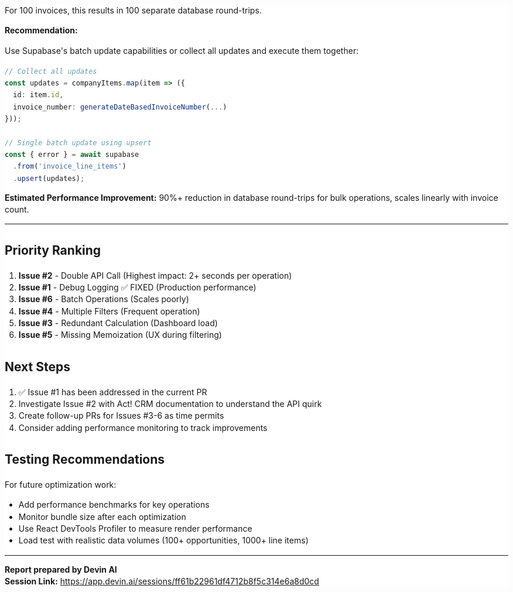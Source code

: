 For 100 invoices, this results in 100 separate database round-trips.

**Recommendation:**

Use Supabase's batch update capabilities or collect all updates and execute them together:

```typescript
// Collect all updates
const updates = companyItems.map(item => ({
  id: item.id,
  invoice_number: generateDateBasedInvoiceNumber(...)
}));

// Single batch update using upsert
const { error } = await supabase
  .from('invoice_line_items')
  .upsert(updates);
```

**Estimated Performance Improvement:** 90%+ reduction in database round-trips for bulk operations, scales linearly with invoice count.

---

## Priority Ranking

1. **Issue #2** - Double API Call (Highest impact: 2+ seconds per operation)
2. **Issue #1** - Debug Logging ✅ FIXED (Production performance)
3. **Issue #6** - Batch Operations (Scales poorly)
4. **Issue #4** - Multiple Filters (Frequent operation)
5. **Issue #3** - Redundant Calculation (Dashboard load)
6. **Issue #5** - Missing Memoization (UX during filtering)

## Next Steps

1. ✅ Issue #1 has been addressed in the current PR
2. Investigate Issue #2 with Act! CRM documentation to understand the API quirk
3. Create follow-up PRs for Issues #3-6 as time permits
4. Consider adding performance monitoring to track improvements

## Testing Recommendations

For future optimization work:
- Add performance benchmarks for key operations
- Monitor bundle size after each optimization
- Use React DevTools Profiler to measure render performance
- Load test with realistic data volumes (100+ opportunities, 1000+ line items)

---

**Report prepared by Devin AI**  
**Session Link:** https://app.devin.ai/sessions/ff61b22961df4712b8f5c314e6a8d0cd
